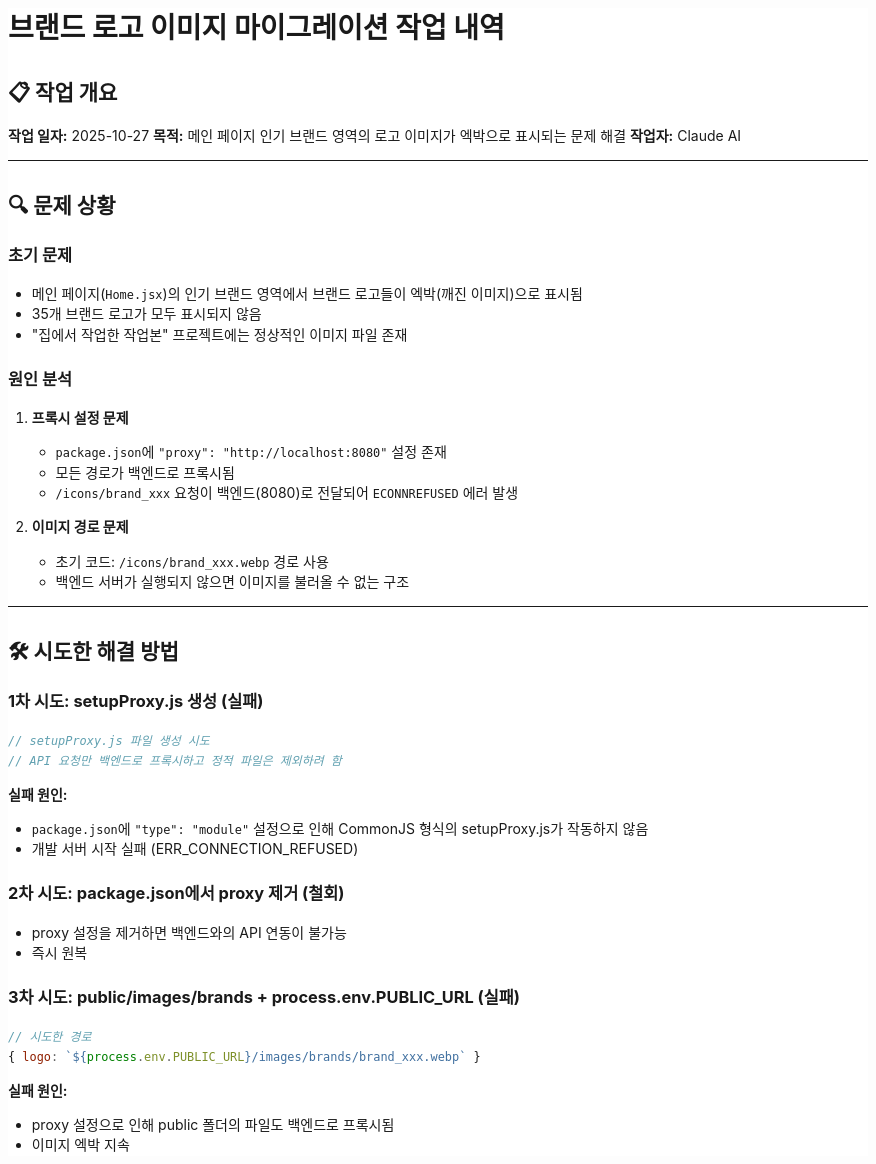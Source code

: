 # 브랜드 로고 이미지 마이그레이션 작업 내역

## 📋 작업 개요

**작업 일자:** 2025-10-27
**목적:** 메인 페이지 인기 브랜드 영역의 로고 이미지가 엑박으로 표시되는 문제 해결
**작업자:** Claude AI

---

## 🔍 문제 상황

### 초기 문제
- 메인 페이지(`Home.jsx`)의 인기 브랜드 영역에서 브랜드 로고들이 엑박(깨진 이미지)으로 표시됨
- 35개 브랜드 로고가 모두 표시되지 않음
- "집에서 작업한 작업본" 프로젝트에는 정상적인 이미지 파일 존재

### 원인 분석
1. **프록시 설정 문제**
   - `package.json`에 `"proxy": "http://localhost:8080"` 설정 존재
   - 모든 경로가 백엔드로 프록시됨
   - `/icons/brand_xxx` 요청이 백엔드(8080)로 전달되어 `ECONNREFUSED` 에러 발생

2. **이미지 경로 문제**
   - 초기 코드: `/icons/brand_xxx.webp` 경로 사용
   - 백엔드 서버가 실행되지 않으면 이미지를 불러올 수 없는 구조

---

## 🛠️ 시도한 해결 방법

### 1차 시도: setupProxy.js 생성 (실패)
```javascript
// setupProxy.js 파일 생성 시도
// API 요청만 백엔드로 프록시하고 정적 파일은 제외하려 함
```
**실패 원인:**
- `package.json`에 `"type": "module"` 설정으로 인해 CommonJS 형식의 setupProxy.js가 작동하지 않음
- 개발 서버 시작 실패 (ERR_CONNECTION_REFUSED)

### 2차 시도: package.json에서 proxy 제거 (철회)
- proxy 설정을 제거하면 백엔드와의 API 연동이 불가능
- 즉시 원복

### 3차 시도: public/images/brands + process.env.PUBLIC_URL (실패)
```javascript
// 시도한 경로
{ logo: `${process.env.PUBLIC_URL}/images/brands/brand_xxx.webp` }
```
**실패 원인:**
- proxy 설정으로 인해 public 폴더의 파일도 백엔드로 프록시됨
- 이미지 엑박 지속
